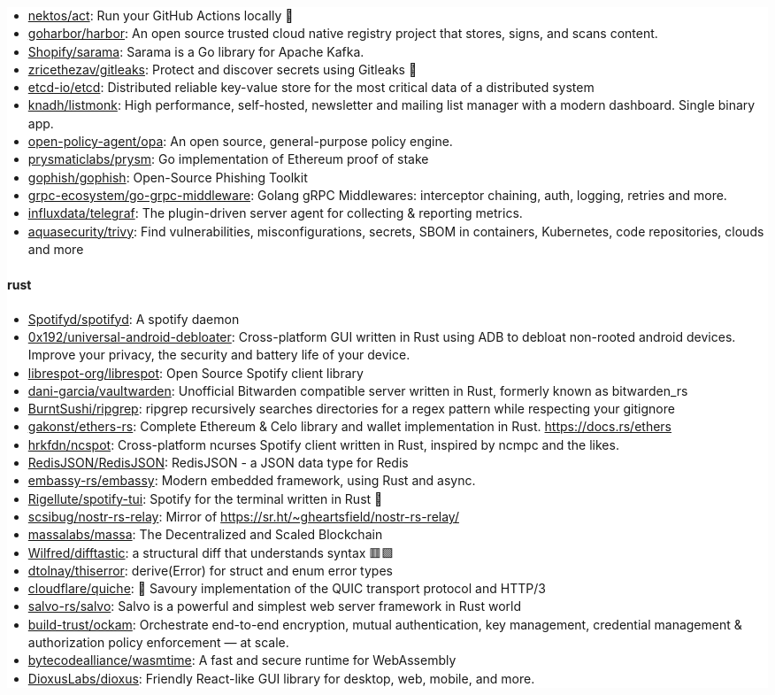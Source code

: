 * [nektos/act](https://github.com/nektos/act): Run your GitHub Actions locally 🚀
* [goharbor/harbor](https://github.com/goharbor/harbor): An open source trusted cloud native registry project that stores, signs, and scans content.
* [Shopify/sarama](https://github.com/Shopify/sarama): Sarama is a Go library for Apache Kafka.
* [zricethezav/gitleaks](https://github.com/zricethezav/gitleaks): Protect and discover secrets using Gitleaks 🔑
* [etcd-io/etcd](https://github.com/etcd-io/etcd): Distributed reliable key-value store for the most critical data of a distributed system
* [knadh/listmonk](https://github.com/knadh/listmonk): High performance, self-hosted, newsletter and mailing list manager with a modern dashboard. Single binary app.
* [open-policy-agent/opa](https://github.com/open-policy-agent/opa): An open source, general-purpose policy engine.
* [prysmaticlabs/prysm](https://github.com/prysmaticlabs/prysm): Go implementation of Ethereum proof of stake
* [gophish/gophish](https://github.com/gophish/gophish): Open-Source Phishing Toolkit
* [grpc-ecosystem/go-grpc-middleware](https://github.com/grpc-ecosystem/go-grpc-middleware): Golang gRPC Middlewares: interceptor chaining, auth, logging, retries and more.
* [influxdata/telegraf](https://github.com/influxdata/telegraf): The plugin-driven server agent for collecting & reporting metrics.
* [aquasecurity/trivy](https://github.com/aquasecurity/trivy): Find vulnerabilities, misconfigurations, secrets, SBOM in containers, Kubernetes, code repositories, clouds and more

#### rust
* [Spotifyd/spotifyd](https://github.com/Spotifyd/spotifyd): A spotify daemon
* [0x192/universal-android-debloater](https://github.com/0x192/universal-android-debloater): Cross-platform GUI written in Rust using ADB to debloat non-rooted android devices. Improve your privacy, the security and battery life of your device.
* [librespot-org/librespot](https://github.com/librespot-org/librespot): Open Source Spotify client library
* [dani-garcia/vaultwarden](https://github.com/dani-garcia/vaultwarden): Unofficial Bitwarden compatible server written in Rust, formerly known as bitwarden_rs
* [BurntSushi/ripgrep](https://github.com/BurntSushi/ripgrep): ripgrep recursively searches directories for a regex pattern while respecting your gitignore
* [gakonst/ethers-rs](https://github.com/gakonst/ethers-rs): Complete Ethereum & Celo library and wallet implementation in Rust. https://docs.rs/ethers
* [hrkfdn/ncspot](https://github.com/hrkfdn/ncspot): Cross-platform ncurses Spotify client written in Rust, inspired by ncmpc and the likes.
* [RedisJSON/RedisJSON](https://github.com/RedisJSON/RedisJSON): RedisJSON - a JSON data type for Redis
* [embassy-rs/embassy](https://github.com/embassy-rs/embassy): Modern embedded framework, using Rust and async.
* [Rigellute/spotify-tui](https://github.com/Rigellute/spotify-tui): Spotify for the terminal written in Rust 🚀
* [scsibug/nostr-rs-relay](https://github.com/scsibug/nostr-rs-relay): Mirror of https://sr.ht/~gheartsfield/nostr-rs-relay/
* [massalabs/massa](https://github.com/massalabs/massa): The Decentralized and Scaled Blockchain
* [Wilfred/difftastic](https://github.com/Wilfred/difftastic): a structural diff that understands syntax 🟥🟩
* [dtolnay/thiserror](https://github.com/dtolnay/thiserror): derive(Error) for struct and enum error types
* [cloudflare/quiche](https://github.com/cloudflare/quiche): 🥧 Savoury implementation of the QUIC transport protocol and HTTP/3
* [salvo-rs/salvo](https://github.com/salvo-rs/salvo): Salvo is a powerful and simplest web server framework in Rust world
* [build-trust/ockam](https://github.com/build-trust/ockam): Orchestrate end-to-end encryption, mutual authentication, key management, credential management & authorization policy enforcement — at scale.
* [bytecodealliance/wasmtime](https://github.com/bytecodealliance/wasmtime): A fast and secure runtime for WebAssembly
* [DioxusLabs/dioxus](https://github.com/DioxusLabs/dioxus): Friendly React-like GUI library for desktop, web, mobile, and more.
